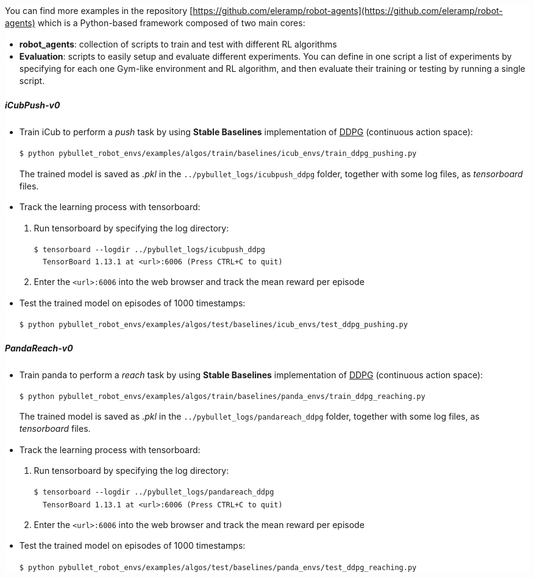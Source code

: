 You can find more examples in the repository [https://github.com/eleramp/robot-agents](https://github.com/eleramp/robot-agents) which is a Python-based framework composed of two main cores:
  - **robot_agents**: collection of scripts to train and test with different RL algorithms
  - **Evaluation**: scripts to easily setup and evaluate different experiments. You can define in one script a list of experiments by specifying for each one Gym-like environment and RL algorithm, and then evaluate their training or testing by running a single script.

##### iCubPush-v0

* Train iCub to perform a *push* task by using **Stable Baselines** implementation of [DDPG](https://github.com/hill-a/stable-baselines/tree/master/stable_baselines/ddpg) (continuous action space):
  ```
  $ python pybullet_robot_envs/examples/algos/train/baselines/icub_envs/train_ddpg_pushing.py
  ```
  The trained model is saved as *.pkl* in the `../pybullet_logs/icubpush_ddpg` folder, together with some log files, as *tensorboard* files.

* Track the learning process with tensorboard:
  1. Run tensorboard by specifying the log directory:
      ```
      $ tensorboard --logdir ../pybullet_logs/icubpush_ddpg
        TensorBoard 1.13.1 at <url>:6006 (Press CTRL+C to quit)
      ```
  2. Enter the `<url>:6006` into the web browser and track the mean reward per episode


* Test the trained model on episodes of 1000 timestamps:
  ```
  $ python pybullet_robot_envs/examples/algos/test/baselines/icub_envs/test_ddpg_pushing.py
  ```

##### PandaReach-v0

* Train panda to perform a *reach* task by using **Stable Baselines** implementation of [DDPG](https://github.com/hill-a/stable-baselines/tree/master/stable_baselines/ddpg) (continuous action space):
  ```
  $ python pybullet_robot_envs/examples/algos/train/baselines/panda_envs/train_ddpg_reaching.py
  ```
  The trained model is saved as *.pkl* in the `../pybullet_logs/pandareach_ddpg` folder, together with some log files, as *tensorboard* files.

* Track the learning process with tensorboard:
  1. Run tensorboard by specifying the log directory:
      ```
      $ tensorboard --logdir ../pybullet_logs/pandareach_ddpg
        TensorBoard 1.13.1 at <url>:6006 (Press CTRL+C to quit)
      ```
  2. Enter the `<url>:6006` into the web browser and track the mean reward per episode


* Test the trained model on episodes of 1000 timestamps:
  ```
  $ python pybullet_robot_envs/examples/algos/test/baselines/panda_envs/test_ddpg_reaching.py
  ```
